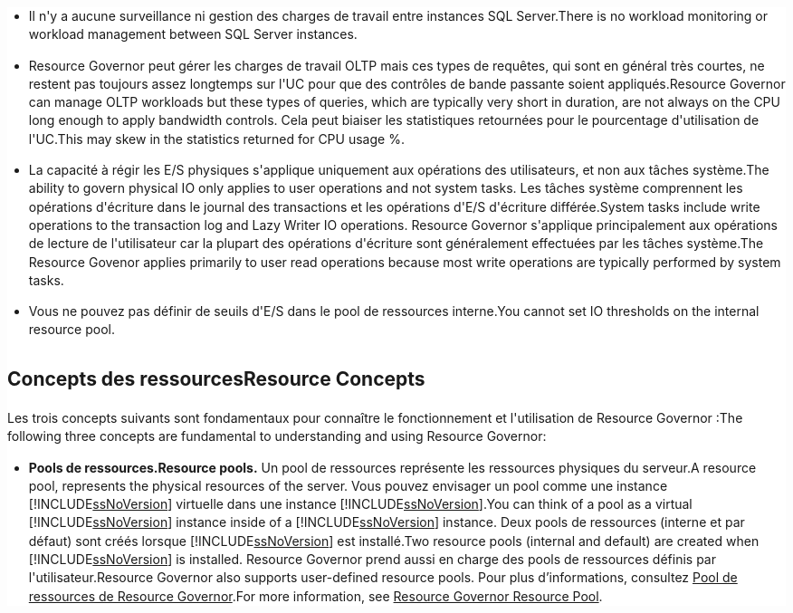-   <span data-ttu-id="fcba6-122">Il n'y a aucune surveillance ni gestion des charges de travail entre instances SQL Server.</span><span class="sxs-lookup"><span data-stu-id="fcba6-122">There is no workload monitoring or workload management between SQL Server instances.</span></span>  
  
-   <span data-ttu-id="fcba6-123">Resource Governor peut gérer les charges de travail OLTP mais ces types de requêtes, qui sont en général très courtes, ne restent pas toujours assez longtemps sur l'UC pour que des contrôles de bande passante soient appliqués.</span><span class="sxs-lookup"><span data-stu-id="fcba6-123">Resource Governor can manage OLTP workloads but these types of queries, which are typically very short in duration, are not always on the CPU long enough to apply bandwidth controls.</span></span> <span data-ttu-id="fcba6-124">Cela peut biaiser les statistiques retournées pour le pourcentage d'utilisation de l'UC.</span><span class="sxs-lookup"><span data-stu-id="fcba6-124">This may skew in the statistics returned for CPU usage %.</span></span>  
  
-   <span data-ttu-id="fcba6-125">La capacité à régir les E/S physiques s'applique uniquement aux opérations des utilisateurs, et non aux tâches système.</span><span class="sxs-lookup"><span data-stu-id="fcba6-125">The ability to govern physical IO only applies to user operations and not system tasks.</span></span> <span data-ttu-id="fcba6-126">Les tâches système comprennent les opérations d'écriture dans le journal des transactions et les opérations d'E/S d'écriture différée.</span><span class="sxs-lookup"><span data-stu-id="fcba6-126">System tasks include write operations to the transaction log and Lazy Writer IO operations.</span></span> <span data-ttu-id="fcba6-127">Resource Governor s'applique principalement aux opérations de lecture de l'utilisateur car la plupart des opérations d'écriture sont généralement effectuées par les tâches système.</span><span class="sxs-lookup"><span data-stu-id="fcba6-127">The Resource Govenor applies primarily to user read operations because most write operations are typically performed by system tasks.</span></span>  
  
-   <span data-ttu-id="fcba6-128">Vous ne pouvez pas définir de seuils d'E/S dans le pool de ressources interne.</span><span class="sxs-lookup"><span data-stu-id="fcba6-128">You cannot set IO thresholds on the internal resource pool.</span></span>  
  
## <a name="resource-concepts"></a><span data-ttu-id="fcba6-129">Concepts des ressources</span><span class="sxs-lookup"><span data-stu-id="fcba6-129">Resource Concepts</span></span>  
 <span data-ttu-id="fcba6-130">Les trois concepts suivants sont fondamentaux pour connaître le fonctionnement et l'utilisation de Resource Governor :</span><span class="sxs-lookup"><span data-stu-id="fcba6-130">The following three concepts are fundamental to understanding and using Resource Governor:</span></span>  
  
-   <span data-ttu-id="fcba6-131">**Pools de ressources.**</span><span class="sxs-lookup"><span data-stu-id="fcba6-131">**Resource pools.**</span></span> <span data-ttu-id="fcba6-132">Un pool de ressources représente les ressources physiques du serveur.</span><span class="sxs-lookup"><span data-stu-id="fcba6-132">A resource pool, represents the physical resources of the server.</span></span> <span data-ttu-id="fcba6-133">Vous pouvez envisager un pool comme une instance [!INCLUDE[ssNoVersion](../../../includes/ssnoversion-md.md)] virtuelle dans une instance [!INCLUDE[ssNoVersion](../../../includes/ssnoversion-md.md)].</span><span class="sxs-lookup"><span data-stu-id="fcba6-133">You can think of a pool as a virtual [!INCLUDE[ssNoVersion](../../../includes/ssnoversion-md.md)] instance inside of a [!INCLUDE[ssNoVersion](../../../includes/ssnoversion-md.md)] instance.</span></span> <span data-ttu-id="fcba6-134">Deux pools de ressources (interne et par défaut) sont créés lorsque [!INCLUDE[ssNoVersion](../../../includes/ssnoversion-md.md)] est installé.</span><span class="sxs-lookup"><span data-stu-id="fcba6-134">Two resource pools (internal and default) are created when [!INCLUDE[ssNoVersion](../../../includes/ssnoversion-md.md)] is installed.</span></span> <span data-ttu-id="fcba6-135">Resource Governor prend aussi en charge des pools de ressources définis par l'utilisateur.</span><span class="sxs-lookup"><span data-stu-id="fcba6-135">Resource Governor also supports user-defined resource pools.</span></span> <span data-ttu-id="fcba6-136">Pour plus d’informations, consultez [Pool de ressources de Resource Governor](resource-governor-resource-pool.md).</span><span class="sxs-lookup"><span data-stu-id="fcba6-136">For more information, see [Resource Governor Resource Pool](resource-governor-resource-pool.md).</span></span>  
  